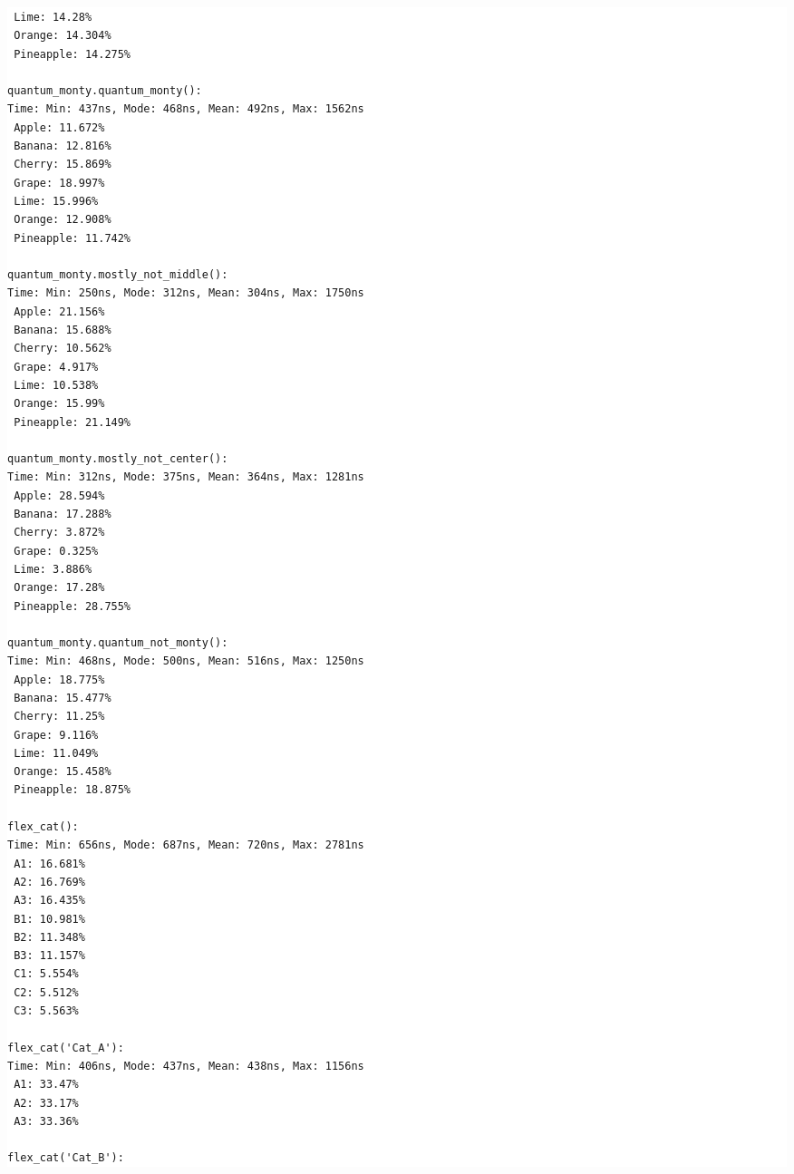 ```
 Lime: 14.28%
 Orange: 14.304%
 Pineapple: 14.275%

quantum_monty.quantum_monty():
Time: Min: 437ns, Mode: 468ns, Mean: 492ns, Max: 1562ns
 Apple: 11.672%
 Banana: 12.816%
 Cherry: 15.869%
 Grape: 18.997%
 Lime: 15.996%
 Orange: 12.908%
 Pineapple: 11.742%

quantum_monty.mostly_not_middle():
Time: Min: 250ns, Mode: 312ns, Mean: 304ns, Max: 1750ns
 Apple: 21.156%
 Banana: 15.688%
 Cherry: 10.562%
 Grape: 4.917%
 Lime: 10.538%
 Orange: 15.99%
 Pineapple: 21.149%

quantum_monty.mostly_not_center():
Time: Min: 312ns, Mode: 375ns, Mean: 364ns, Max: 1281ns
 Apple: 28.594%
 Banana: 17.288%
 Cherry: 3.872%
 Grape: 0.325%
 Lime: 3.886%
 Orange: 17.28%
 Pineapple: 28.755%

quantum_monty.quantum_not_monty():
Time: Min: 468ns, Mode: 500ns, Mean: 516ns, Max: 1250ns
 Apple: 18.775%
 Banana: 15.477%
 Cherry: 11.25%
 Grape: 9.116%
 Lime: 11.049%
 Orange: 15.458%
 Pineapple: 18.875%

flex_cat():
Time: Min: 656ns, Mode: 687ns, Mean: 720ns, Max: 2781ns
 A1: 16.681%
 A2: 16.769%
 A3: 16.435%
 B1: 10.981%
 B2: 11.348%
 B3: 11.157%
 C1: 5.554%
 C2: 5.512%
 C3: 5.563%

flex_cat('Cat_A'):
Time: Min: 406ns, Mode: 437ns, Mean: 438ns, Max: 1156ns
 A1: 33.47%
 A2: 33.17%
 A3: 33.36%

flex_cat('Cat_B'):
```